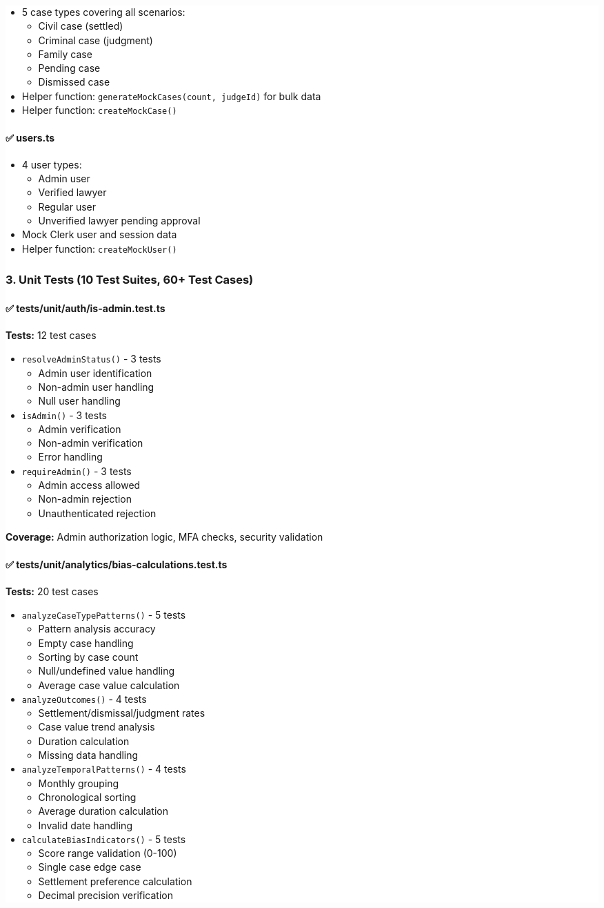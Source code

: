 - 5 case types covering all scenarios:
  - Civil case (settled)
  - Criminal case (judgment)
  - Family case
  - Pending case
  - Dismissed case
- Helper function: `generateMockCases(count, judgeId)` for bulk data
- Helper function: `createMockCase()`

#### ✅ users.ts

- 4 user types:
  - Admin user
  - Verified lawyer
  - Regular user
  - Unverified lawyer pending approval
- Mock Clerk user and session data
- Helper function: `createMockUser()`

### 3. Unit Tests (10 Test Suites, 60+ Test Cases)

#### ✅ tests/unit/auth/is-admin.test.ts

**Tests:** 12 test cases

- `resolveAdminStatus()` - 3 tests
  - Admin user identification
  - Non-admin user handling
  - Null user handling
- `isAdmin()` - 3 tests
  - Admin verification
  - Non-admin verification
  - Error handling
- `requireAdmin()` - 3 tests
  - Admin access allowed
  - Non-admin rejection
  - Unauthenticated rejection

**Coverage:** Admin authorization logic, MFA checks, security validation

#### ✅ tests/unit/analytics/bias-calculations.test.ts

**Tests:** 20 test cases

- `analyzeCaseTypePatterns()` - 5 tests
  - Pattern analysis accuracy
  - Empty case handling
  - Sorting by case count
  - Null/undefined value handling
  - Average case value calculation
- `analyzeOutcomes()` - 4 tests
  - Settlement/dismissal/judgment rates
  - Case value trend analysis
  - Duration calculation
  - Missing data handling
- `analyzeTemporalPatterns()` - 4 tests
  - Monthly grouping
  - Chronological sorting
  - Average duration calculation
  - Invalid date handling
- `calculateBiasIndicators()` - 5 tests
  - Score range validation (0-100)
  - Single case edge case
  - Settlement preference calculation
  - Decimal precision verification
